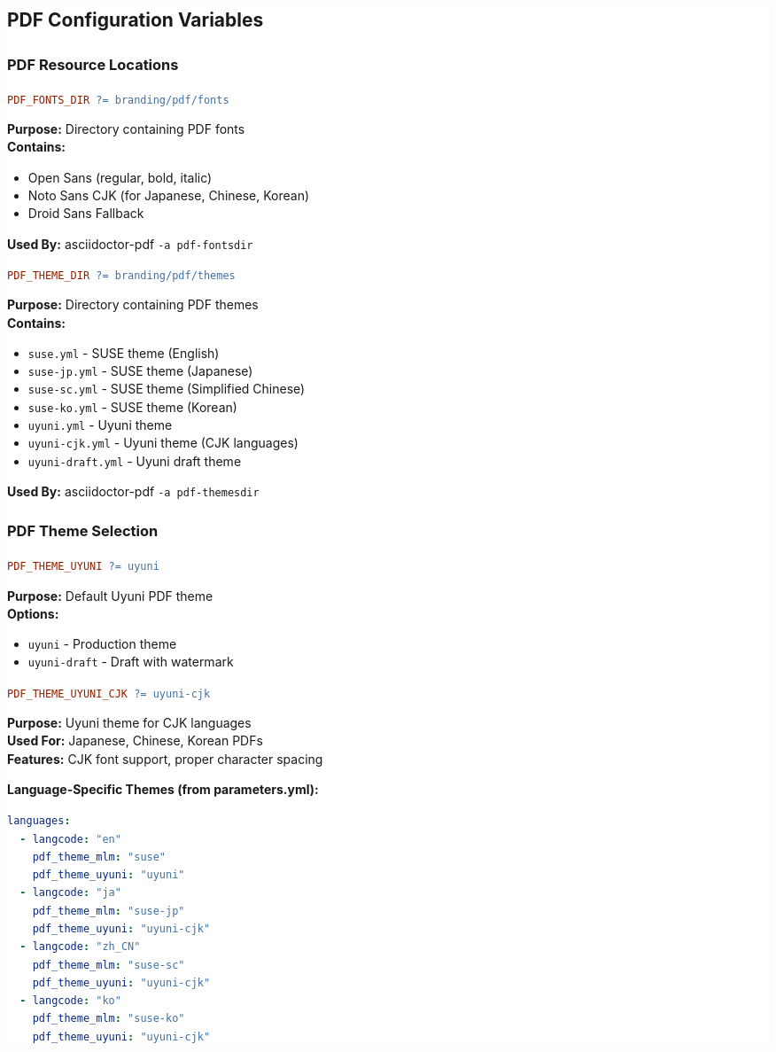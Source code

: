 ## PDF Configuration Variables

### PDF Resource Locations

```makefile
PDF_FONTS_DIR ?= branding/pdf/fonts
```
**Purpose:** Directory containing PDF fonts  
**Contains:**
- Open Sans (regular, bold, italic)
- Noto Sans CJK (for Japanese, Chinese, Korean)
- Droid Sans Fallback

**Used By:** asciidoctor-pdf `-a pdf-fontsdir`

```makefile
PDF_THEME_DIR ?= branding/pdf/themes
```
**Purpose:** Directory containing PDF themes  
**Contains:**
- `suse.yml` - SUSE theme (English)
- `suse-jp.yml` - SUSE theme (Japanese)
- `suse-sc.yml` - SUSE theme (Simplified Chinese)
- `suse-ko.yml` - SUSE theme (Korean)
- `uyuni.yml` - Uyuni theme
- `uyuni-cjk.yml` - Uyuni theme (CJK languages)
- `uyuni-draft.yml` - Uyuni draft theme

**Used By:** asciidoctor-pdf `-a pdf-themesdir`

### PDF Theme Selection

```makefile
PDF_THEME_UYUNI ?= uyuni
```
**Purpose:** Default Uyuni PDF theme  
**Options:**
- `uyuni` - Production theme
- `uyuni-draft` - Draft with watermark

```makefile
PDF_THEME_UYUNI_CJK ?= uyuni-cjk
```
**Purpose:** Uyuni theme for CJK languages  
**Used For:** Japanese, Chinese, Korean PDFs  
**Features:** CJK font support, proper character spacing

**Language-Specific Themes (from parameters.yml):**
```yaml
languages:
  - langcode: "en"
    pdf_theme_mlm: "suse"
    pdf_theme_uyuni: "uyuni"
  - langcode: "ja"
    pdf_theme_mlm: "suse-jp"
    pdf_theme_uyuni: "uyuni-cjk"
  - langcode: "zh_CN"
    pdf_theme_mlm: "suse-sc"
    pdf_theme_uyuni: "uyuni-cjk"
  - langcode: "ko"
    pdf_theme_mlm: "suse-ko"
    pdf_theme_uyuni: "uyuni-cjk"
```
